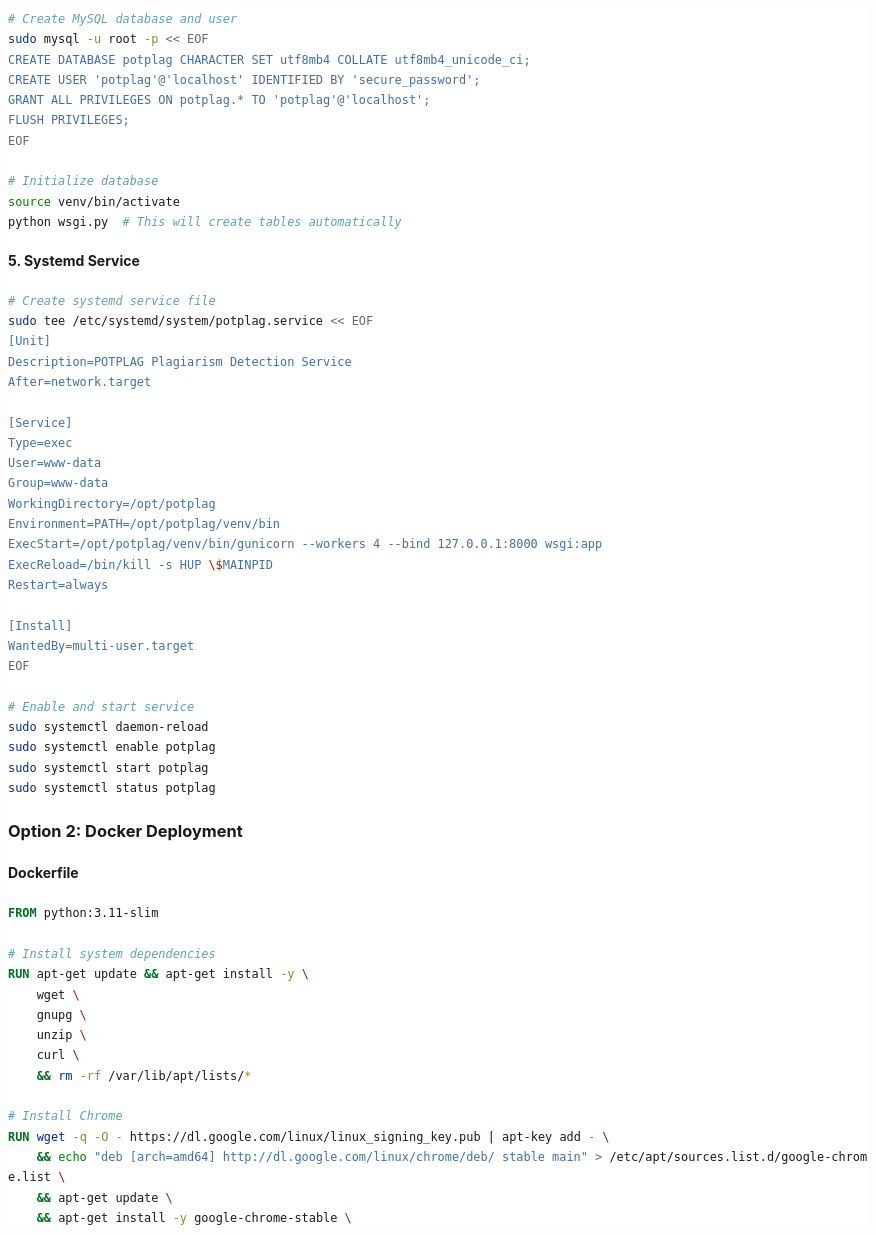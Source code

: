 ```bash
# Create MySQL database and user
sudo mysql -u root -p << EOF
CREATE DATABASE potplag CHARACTER SET utf8mb4 COLLATE utf8mb4_unicode_ci;
CREATE USER 'potplag'@'localhost' IDENTIFIED BY 'secure_password';
GRANT ALL PRIVILEGES ON potplag.* TO 'potplag'@'localhost';
FLUSH PRIVILEGES;
EOF

# Initialize database
source venv/bin/activate
python wsgi.py  # This will create tables automatically
```

#### 5. Systemd Service

```bash
# Create systemd service file
sudo tee /etc/systemd/system/potplag.service << EOF
[Unit]
Description=POTPLAG Plagiarism Detection Service
After=network.target

[Service]
Type=exec
User=www-data
Group=www-data
WorkingDirectory=/opt/potplag
Environment=PATH=/opt/potplag/venv/bin
ExecStart=/opt/potplag/venv/bin/gunicorn --workers 4 --bind 127.0.0.1:8000 wsgi:app
ExecReload=/bin/kill -s HUP \$MAINPID
Restart=always

[Install]
WantedBy=multi-user.target
EOF

# Enable and start service
sudo systemctl daemon-reload
sudo systemctl enable potplag
sudo systemctl start potplag
sudo systemctl status potplag
```

### Option 2: Docker Deployment

#### Dockerfile

```dockerfile
FROM python:3.11-slim

# Install system dependencies
RUN apt-get update && apt-get install -y \
    wget \
    gnupg \
    unzip \
    curl \
    && rm -rf /var/lib/apt/lists/*

# Install Chrome
RUN wget -q -O - https://dl.google.com/linux/linux_signing_key.pub | apt-key add - \
    && echo "deb [arch=amd64] http://dl.google.com/linux/chrome/deb/ stable main" > /etc/apt/sources.list.d/google-chrome.list \
    && apt-get update \
    && apt-get install -y google-chrome-stable \
```